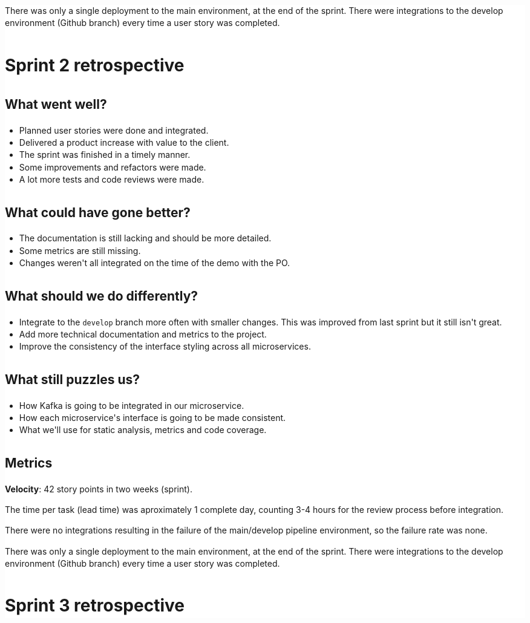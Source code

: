 There was only a single deployment to the main environment, at the end of the sprint. There were integrations to the
develop environment (Github branch) every time a user story was completed.

# Sprint 2 retrospective

## What went well?

- Planned user stories were done and integrated.
- Delivered a product increase with value to the client.
- The sprint was finished in a timely manner.
- Some improvements and refactors were made.
- A lot more tests and code reviews were made.

## What could have gone better?

- The documentation is still lacking and should be more detailed.
- Some metrics are still missing.
- Changes weren't all integrated on the time of the demo with the PO.

## What should we do differently?

- Integrate to the `develop` branch more often with smaller changes. This was improved from last sprint but it still isn't great.
- Add more technical documentation and metrics to the project.
- Improve the consistency of the interface styling across all microservices.

## What still puzzles us?

- How Kafka is going to be integrated in our microservice.
- How each microservice's interface is going to be made consistent.
- What we'll use for static analysis, metrics and code coverage.

## Metrics

**Velocity**: 42 story points in two weeks (sprint).

The time per task (lead time) was aproximately 1 complete day, counting 3-4 hours for the review process before integration.

There were no integrations resulting in the failure of the main/develop pipeline environment, so the failure rate
was none.

There was only a single deployment to the main environment, at the end of the sprint. There were integrations to the
develop environment (Github branch) every time a user story was completed.

# Sprint 3 retrospective
